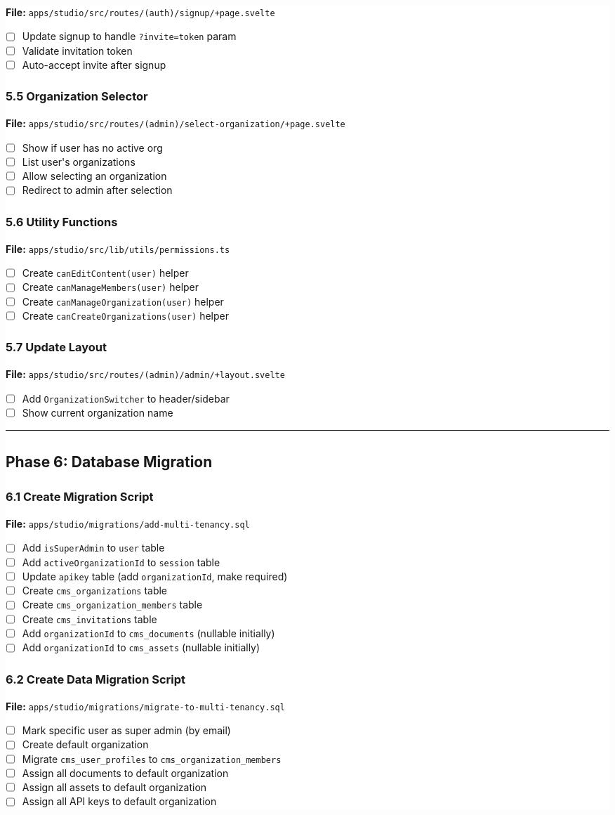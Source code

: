 **File:** `apps/studio/src/routes/(auth)/signup/+page.svelte`
- [ ] Update signup to handle `?invite=token` param
- [ ] Validate invitation token
- [ ] Auto-accept invite after signup

### 5.5 Organization Selector

**File:** `apps/studio/src/routes/(admin)/select-organization/+page.svelte`
- [ ] Show if user has no active org
- [ ] List user's organizations
- [ ] Allow selecting an organization
- [ ] Redirect to admin after selection

### 5.6 Utility Functions

**File:** `apps/studio/src/lib/utils/permissions.ts`
- [ ] Create `canEditContent(user)` helper
- [ ] Create `canManageMembers(user)` helper
- [ ] Create `canManageOrganization(user)` helper
- [ ] Create `canCreateOrganizations(user)` helper

### 5.7 Update Layout

**File:** `apps/studio/src/routes/(admin)/admin/+layout.svelte`
- [ ] Add `OrganizationSwitcher` to header/sidebar
- [ ] Show current organization name

---

## Phase 6: Database Migration

### 6.1 Create Migration Script

**File:** `apps/studio/migrations/add-multi-tenancy.sql`

- [ ] Add `isSuperAdmin` to `user` table
- [ ] Add `activeOrganizationId` to `session` table
- [ ] Update `apikey` table (add `organizationId`, make required)
- [ ] Create `cms_organizations` table
- [ ] Create `cms_organization_members` table
- [ ] Create `cms_invitations` table
- [ ] Add `organizationId` to `cms_documents` (nullable initially)
- [ ] Add `organizationId` to `cms_assets` (nullable initially)

### 6.2 Create Data Migration Script

**File:** `apps/studio/migrations/migrate-to-multi-tenancy.sql`

- [ ] Mark specific user as super admin (by email)
- [ ] Create default organization
- [ ] Migrate `cms_user_profiles` to `cms_organization_members`
- [ ] Assign all documents to default organization
- [ ] Assign all assets to default organization
- [ ] Assign all API keys to default organization
